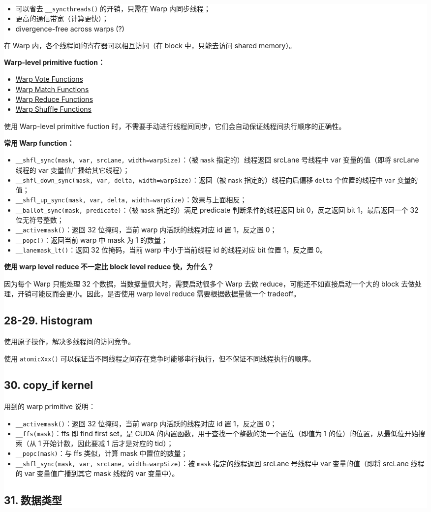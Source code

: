 - 可以省去 `__syncthreads()` 的开销，只需在 Warp 内同步线程；
- 更高的通信带宽（计算更快）；
- divergence-free across warps (?)

在 Warp 内，各个线程间的寄存器可以相互访问（在 block 中，只能去访问 shared memory）。

**Warp-level primitive fuction：**

- [Warp Vote Functions](https://docs.nvidia.com/cuda/cuda-c-programming-guide/index.html#warp-vote-functions)
- [Warp Match Functions](https://docs.nvidia.com/cuda/cuda-c-programming-guide/index.html#warp-match-functions)
- [Warp Reduce Functions](https://docs.nvidia.com/cuda/cuda-c-programming-guide/index.html#warp-reduce-functions)
- [Warp Shuffle Functions](https://docs.nvidia.com/cuda/cuda-c-programming-guide/index.html#warp-shuffle-functions)

使用 Warp-level primitive fuction 时，不需要手动进行线程间同步，它们会自动保证线程间执行顺序的正确性。

**常用 Warp function：**

- `__shfl_sync(mask, var, srcLane, width=warpSize)`：（被 `mask` 指定的）线程返回 srcLane 号线程中 var 变量的值（即将 srcLane 线程的 var 变量值广播给其它线程）；
- `__shfl_down_sync(mask, var, delta, width=warpSize)`：返回（被 `mask` 指定的）线程向后偏移 `delta` 个位置的线程中 `var` 变量的值；
- `__shfl_up_sync(mask, var, delta, width=warpSize)`：效果与上面相反；
- `__ballot_sync(mask, predicate)`：（被 `mask` 指定的）满足 predicate 判断条件的线程返回 bit 0，反之返回 bit 1，最后返回一个 32 位无符号整数；
- `__activemask()`：返回 32 位掩码，当前 warp 内活跃的线程对应 id 置 1，反之置 0；
- `__popc()`：返回当前 warp 中 mask 为 1 的数量；
- `__lanemask_lt()`：返回 32 位掩码，当前 warp 中小于当前线程 id 的线程对应 bit 位置 1，反之置 0。

**使用 warp level reduce 不一定比 block level reduce 快，为什么？**

因为每个 Warp 只能处理 32 个数据，当数据量很大时，需要启动很多个 Warp 去做 reduce，可能还不如直接启动一个大的 block 去做处理，开销可能反而会更小。因此，是否使用 warp level reduce 需要根据数据量做一个 tradeoff。

## 28-29. Histogram

使用原子操作，解决多线程间的访问竞争。

使用 `atomicXxx()` 可以保证当不同线程之间存在竞争时能够串行执行，但不保证不同线程执行的顺序。

## 30. copy_if kernel

用到的 warp primitive 说明：

- `__activemask()`：返回 32 位掩码，当前 warp 内活跃的线程对应 id 置 1，反之置 0；
- `__ffs(mask)`：ffs 即 find first set，是 CUDA 的内置函数，用于查找一个整数的第一个置位（即值为 1 的位）的位置，从最低位开始搜索（从 1 开始计数，因此要减 1 后才是对应的 tid）；
- `__popc(mask)`：与 ffs 类似，计算 mask 中置位的数量；
- `__shfl_sync(mask, var, srcLane, width=warpSize)`：被 `mask` 指定的线程返回 srcLane 号线程中 var 变量的值（即将 srcLane 线程的 var 变量值广播到其它 mask 线程的 var 变量中）。

## 31. 数据类型
